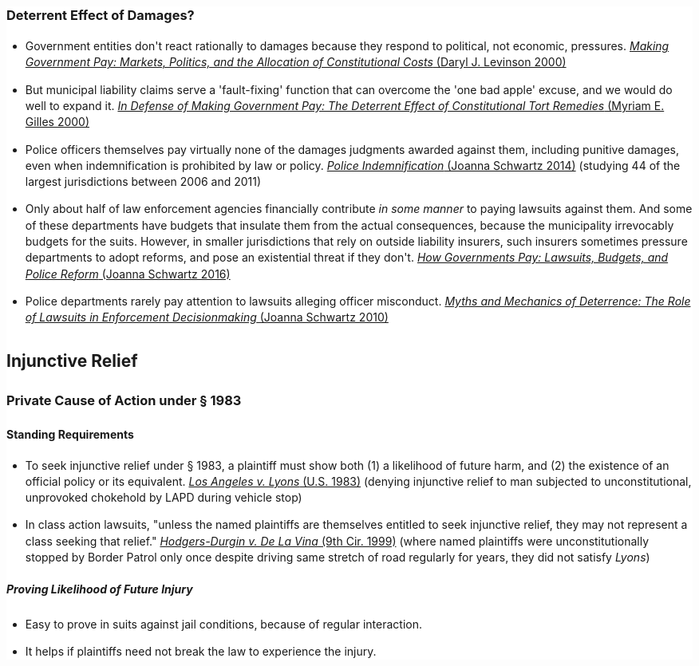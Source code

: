 ### Deterrent Effect of Damages?

- Government entities don't react rationally to damages because they respond to political, not economic, pressures. [*Making Government Pay: Markets, Politics, and the Allocation of Constitutional Costs* (Daryl J. Levinson 2000)](https://chicagounbound.uchicago.edu/cgi/viewcontent.cgi?article=5060&context=uclrev)

- But municipal liability claims serve a 'fault-fixing' function that can overcome the 'one bad apple' excuse, and we would do well to expand it. [*In Defense of Making Government Pay: The Deterrent Effect of Constitutional Tort Remedies* (Myriam E. Gilles 2000) ](https://heinonline.org/HOL/Page?handle=hein.journals/geolr35&div=30)

- Police officers themselves pay virtually none of the damages judgments awarded against them, including punitive damages, even when indemnification is prohibited by law or policy. [*Police Indemnification* (Joanna Schwartz 2014)](https://escholarship.org/content/qt8t1934f6/qt8t1934f6.pdf) (studying 44 of the largest jurisdictions between 2006 and 2011)

- Only about half of law enforcement agencies financially contribute *in some manner* to paying lawsuits against them. And some of these departments have budgets that insulate them from the actual consequences, because the municipality irrevocably budgets for the suits. However, in smaller jurisdictions that rely on outside liability insurers, such insurers sometimes pressure departments to adopt reforms, and pose an existential threat if they don't. [*How Governments Pay: Lawsuits, Budgets, and Police Reform* (Joanna Schwartz 2016)](https://www.uclalawreview.org/wp-content/uploads/2019/09/Schwartz-FP-1-How-Governments-Pay.pdf)

- Police departments rarely pay attention to lawsuits alleging officer misconduct. [*Myths and Mechanics of Deterrence: The Role of Lawsuits in Enforcement Decisionmaking* (Joanna Schwartz 2010)](https://poseidon01.ssrn.com/delivery.php?ID=888113013007027117118114009098019094032059000085054054113127081097111080097124123075026050063104107058097103095070011025024119058039008069063020028103121095004079055079001105010066005088126122083007120089115020074093076025126120001104094024114100007&EXT=pdf)

## Injunctive Relief

### Private Cause of Action under § 1983

#### Standing Requirements

-   To seek injunctive relief under § 1983, a plaintiff must show both (1) a likelihood of future harm, and (2) the existence of an official policy or its equivalent. [*Los Angeles v. Lyons* (U.S. 1983)](https://scholar.google.com/scholar_case?case=4587981977816900853#p105) (denying injunctive relief to man subjected to unconstitutional, unprovoked chokehold by LAPD during vehicle stop)

-   In class action lawsuits, "unless the named plaintiffs are themselves entitled to seek injunctive relief, they may not represent a class seeking that relief." [*Hodgers-Durgin v. De La Vina* (9th Cir. 1999)](https://scholar.google.com/scholar_case?case=10993164981183849619#p1045) (where named plaintiffs were unconstitutionally stopped by Border Patrol only once despite driving same stretch of road regularly for years, they did not satisfy *Lyons*)

##### Proving Likelihood of Future Injury

-   Easy to prove in suits against jail conditions, because of regular interaction.

-   It helps if plaintiffs need not break the law to experience the injury.

